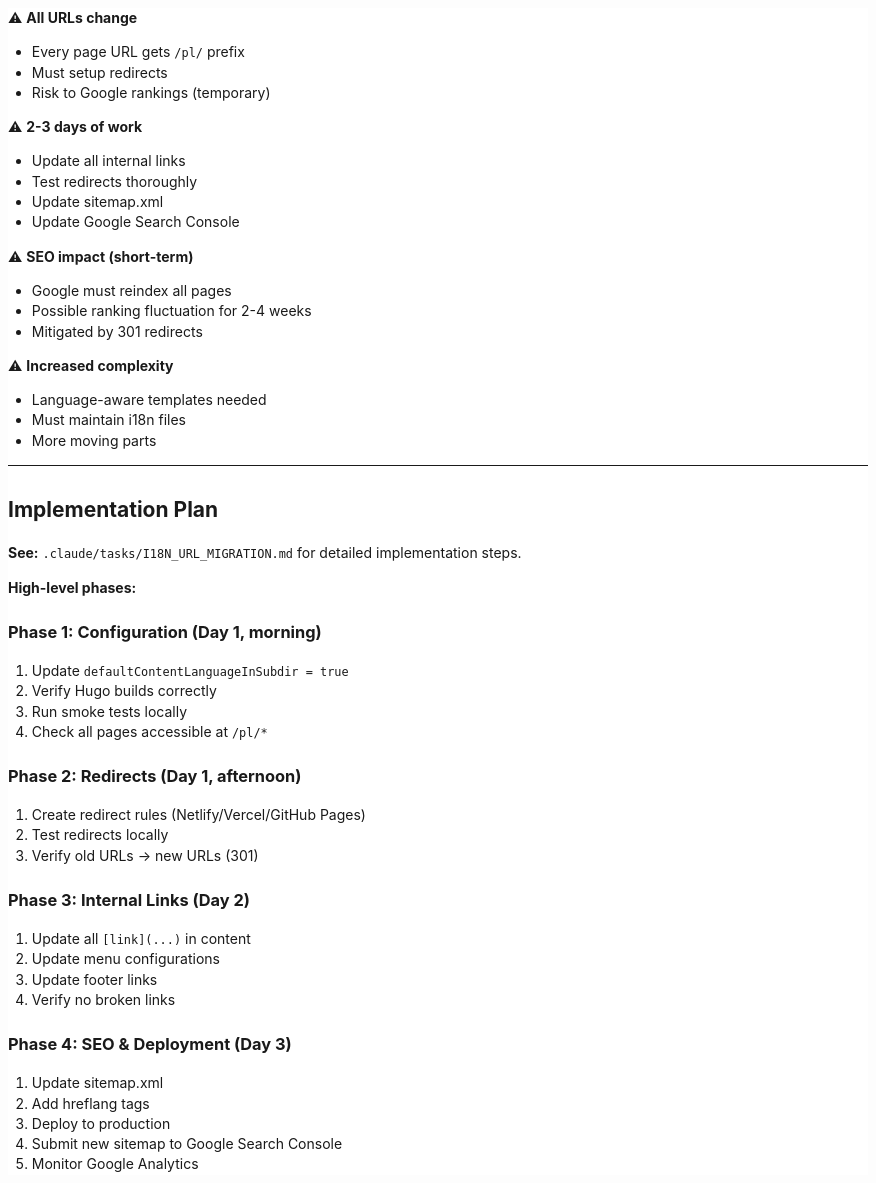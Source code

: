⚠️ **All URLs change**
- Every page URL gets `/pl/` prefix
- Must setup redirects
- Risk to Google rankings (temporary)

⚠️ **2-3 days of work**
- Update all internal links
- Test redirects thoroughly
- Update sitemap.xml
- Update Google Search Console

⚠️ **SEO impact (short-term)**
- Google must reindex all pages
- Possible ranking fluctuation for 2-4 weeks
- Mitigated by 301 redirects

⚠️ **Increased complexity**
- Language-aware templates needed
- Must maintain i18n files
- More moving parts

---

## Implementation Plan

**See:** `.claude/tasks/I18N_URL_MIGRATION.md` for detailed implementation steps.

**High-level phases:**

### Phase 1: Configuration (Day 1, morning)
1. Update `defaultContentLanguageInSubdir = true`
2. Verify Hugo builds correctly
3. Run smoke tests locally
4. Check all pages accessible at `/pl/*`

### Phase 2: Redirects (Day 1, afternoon)
1. Create redirect rules (Netlify/Vercel/GitHub Pages)
2. Test redirects locally
3. Verify old URLs → new URLs (301)

### Phase 3: Internal Links (Day 2)
1. Update all `[link](...)` in content
2. Update menu configurations
3. Update footer links
4. Verify no broken links

### Phase 4: SEO & Deployment (Day 3)
1. Update sitemap.xml
2. Add hreflang tags
3. Deploy to production
4. Submit new sitemap to Google Search Console
5. Monitor Google Analytics
